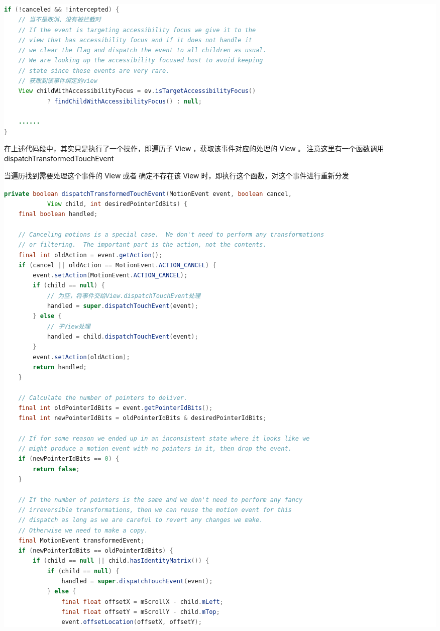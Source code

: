 
```java
if (!canceled && !intercepted) {
    // 当不是取消、没有被拦截时
    // If the event is targeting accessibility focus we give it to the
    // view that has accessibility focus and if it does not handle it
    // we clear the flag and dispatch the event to all children as usual.
    // We are looking up the accessibility focused host to avoid keeping
    // state since these events are very rare.
    // 获取到该事件绑定的view
    View childWithAccessibilityFocus = ev.isTargetAccessibilityFocus()
            ? findChildWithAccessibilityFocus() : null;
    
    ......
}
```
在上述代码段中，其实只是执行了一个操作，即遍历子 View ，获取该事件对应的处理的 View 。
注意这里有一个函数调用 dispatchTransformedTouchEvent

当遍历找到需要处理这个事件的 View 或者 确定不存在该 View 时，即执行这个函数，对这个事件进行重新分发
```java
private boolean dispatchTransformedTouchEvent(MotionEvent event, boolean cancel,
            View child, int desiredPointerIdBits) {
    final boolean handled;

    // Canceling motions is a special case.  We don't need to perform any transformations
    // or filtering.  The important part is the action, not the contents.
    final int oldAction = event.getAction();
    if (cancel || oldAction == MotionEvent.ACTION_CANCEL) {
        event.setAction(MotionEvent.ACTION_CANCEL);
        if (child == null) {
            // 为空，将事件交给View.dispatchTouchEvent处理
            handled = super.dispatchTouchEvent(event);
        } else {
            // 子View处理
            handled = child.dispatchTouchEvent(event);
        }
        event.setAction(oldAction);
        return handled;
    }

    // Calculate the number of pointers to deliver.
    final int oldPointerIdBits = event.getPointerIdBits();
    final int newPointerIdBits = oldPointerIdBits & desiredPointerIdBits;

    // If for some reason we ended up in an inconsistent state where it looks like we
    // might produce a motion event with no pointers in it, then drop the event.
    if (newPointerIdBits == 0) {
        return false;
    }

    // If the number of pointers is the same and we don't need to perform any fancy
    // irreversible transformations, then we can reuse the motion event for this
    // dispatch as long as we are careful to revert any changes we make.
    // Otherwise we need to make a copy.
    final MotionEvent transformedEvent;
    if (newPointerIdBits == oldPointerIdBits) {
        if (child == null || child.hasIdentityMatrix()) {
            if (child == null) {
                handled = super.dispatchTouchEvent(event);
            } else {
                final float offsetX = mScrollX - child.mLeft;
                final float offsetY = mScrollY - child.mTop;
                event.offsetLocation(offsetX, offsetY);

```